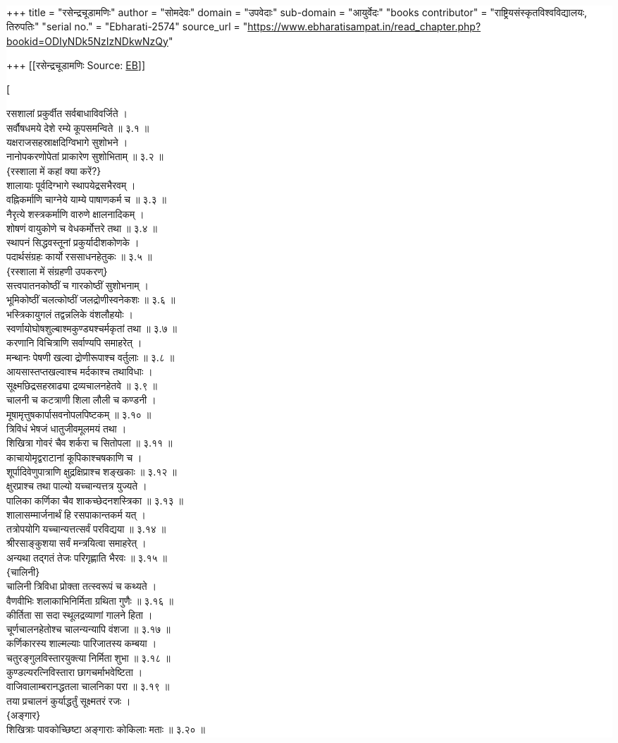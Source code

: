 +++
title = "रसेन्द्रचूडामणिः"
author = "सोमदेवः"
domain = "उपवेदाः"
sub-domain = "आयुर्वेदः"
"books contributor" = "राष्ट्रियसंस्कृतविश्वविद्यालयः, तिरुपतिः"
"serial no." = "Ebharati-2574"
source_url = "https://www.ebharatisampat.in/read_chapter.php?bookid=ODIyNDk5NzIzNDkwNzQy"

+++
[[रसेन्द्रचूडामणिः	Source: [EB](https://www.ebharatisampat.in/read_chapter.php?bookid=ODIyNDk5NzIzNDkwNzQy)]]

\[











रसशालां प्रकुर्वीत सर्वबाधाविवर्जिते ।  
सर्वौषधमये देशे रम्ये कूपसमन्विते ॥ ३.१ ॥  
यक्षराजसहस्राक्षदिग्विभागे सुशोभने ।  
नानोपकरणोपेतां प्राकारेण सुशोभिताम् ॥ ३.२ ॥  
{रस्शाला में कहां क्या करें?}  
शालायाः पूर्वदिग्भागे स्थापयेद्रसभैरवम् ।  
वह्निकर्माणि चाग्नेये याम्ये पाषाणकर्म च ॥ ३.३ ॥  
नैरृत्ये शस्त्रकर्माणि वारुणे क्षालनादिकम् ।  
शोषणं वायुकोणे च वेधकर्मोत्तरे तथा ॥ ३.४ ॥  
स्थापनं सिद्धवस्तूनां प्रकुर्यादीशकोणके ।  
पदार्थसंग्रहः कार्यो रससाधनहेतुकः ॥ ३.५ ॥  
{रस्शाला में संग्रहणी उपकरण्}  
सत्त्वपातनकोष्ठीं च गारकोष्ठीं सुशोभनाम् ।  
भूमिकोष्ठीं चलत्कोष्ठीं जलद्रोणीस्वनेकशः ॥ ३.६ ॥  
भस्त्रिकायुगलं तद्वन्नलिके वंशलौहयोः ।  
स्वर्णायोघोषशुल्बाश्मकुण्ड्यश्चर्मकृतां तथा ॥ ३.७ ॥  
करणानि विचित्राणि सर्वाण्यपि समाहरेत् ।  
मन्थानः पेषणी खल्वा द्रोणीरूपाश्च वर्तुलाः ॥ ३.८ ॥  
आयसास्तप्तखल्वाश्च मर्दकाश्च तथाविधाः ।  
सूक्ष्मछिद्रसहस्राढ्या द्रव्यचालनहेतवे ॥ ३.९ ॥  
चालनी च कटत्राणी शिला लौली च कण्डनी ।  
मूषामृत्तुषकार्पासवनोपलपिष्टकम् ॥ ३.१० ॥  
त्रिविधं भेषजं धातुजीवमूलमयं तथा ।  
शिखित्रा गोवरं चैव शर्करा च सितोपला ॥ ३.११ ॥  
काचायोमृद्वराटानां कूपिकाश्चषकाणि च ।  
शूर्पादिवेणुपात्राणि क्षुद्रक्षिप्राश्च शङ्खकाः ॥ ३.१२ ॥  
क्षुरप्राश्च तथा पाल्यो यच्चान्यत्तत्र युज्यते ।  
पालिका कर्णिका चैव शाकच्छेदनशस्त्रिका ॥ ३.१३ ॥  
शालासम्मार्जनार्थं हि रसपाकान्तकर्म यत् ।  
तत्रोपयोगि यच्चान्यत्तत्सर्वं परविद्यया ॥ ३.१४ ॥  
श्रीरसाङ्कुशया सर्वं मन्त्रयित्वा समाहरेत् ।  
अन्यथा तद्गतं तेजः परिगृह्णाति भैरवः ॥ ३.१५ ॥  
{चालिनी}  
चालिनी त्रिविधा प्रोक्ता तत्स्वरूपं च कथ्यते ।  
वैणवीभिः शलाकाभिनिर्मिता ग्रथिता गुणैः ॥ ३.१६ ॥  
कीर्तिता सा सदा स्थूलद्रव्याणां गालने हिता ।  
चूर्णचालनहेतोश्च चालन्यन्यापि वंशजा ॥ ३.१७ ॥  
कर्णिकारस्य शाल्मल्याः पारिजातस्य कम्बया ।  
चतुरङ्गुलविस्तारयुक्त्या निर्मिता शुभा ॥ ३.१८ ॥  
कुण्डल्यरत्निविस्तारा छागचर्माभवेष्टिता ।  
वाजिवालाम्बरानद्धतला चालनिका परा ॥ ३.१९ ॥  
तया प्रचालनं कुर्याद्धर्तुं सूक्ष्मतरं रजः ।  
{अङ्गार}  
शिखित्राः पावकोच्छिष्टा अङ्गाराः कोकिलाः मताः ॥ ३.२० ॥  
